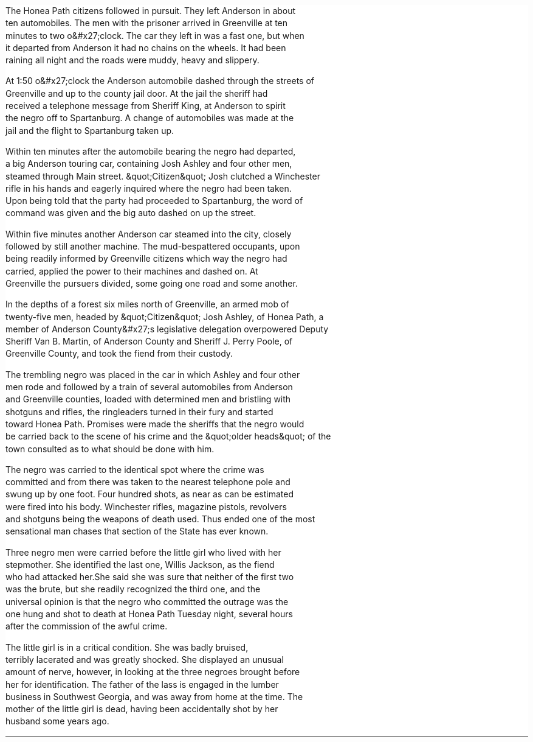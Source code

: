 The Honea Path citizens followed in pursuit. They left Anderson in about  
ten automobiles. The men with the prisoner arrived in Greenville at ten  
minutes to two o\&#x27;clock. The car they left in was a fast one, but when  
it departed from Anderson it had no chains on the wheels. It had been  
raining all night and the roads were muddy, heavy and slippery.  
  
At 1:50 o\&#x27;clock the Anderson automobile dashed through the streets of  
Greenville and up to the county jail door. At the jail the sheriff had  
received a telephone message from Sheriff King, at Anderson to spirit  
the negro off to Spartanburg. A change of automobiles was made at the  
jail and the flight to Spartanburg taken up.  
  
Within ten minutes after the automobile bearing the negro had departed,  
a big Anderson touring car, containing Josh Ashley and four other men,  
steamed through Main street. \&quot;Citizen\&quot; Josh clutched a Winchester  
rifle in his hands and eagerly inquired where the negro had been taken.  
Upon being told that the party had proceeded to Spartanburg, the word of  
command was given and the big auto dashed on up the street.  
  
Within five minutes another Anderson car steamed into the city, closely  
followed by still another machine. The mud-bespattered occupants, upon  
being readily informed by Greenville citizens which way the negro had  
carried, applied the power to their machines and dashed on. At  
Greenville the pursuers divided, some going one road and some another.  
  
In the depths of a forest six miles north of Greenville, an armed mob of  
twenty-five men, headed by \&quot;Citizen\&quot; Josh Ashley, of Honea Path, a  
member of Anderson County\&#x27;s legislative delegation overpowered Deputy  
Sheriff Van B. Martin, of Anderson County and Sheriff J. Perry Poole, of  
Greenville County, and took the fiend from their custody.  
  
The trembling negro was placed in the car in which Ashley and four other  
men rode and followed by a train of several automobiles from Anderson  
and Greenville counties, loaded with determined men and bristling with  
shotguns and rifles, the ringleaders turned in their fury and started  
toward Honea Path. Promises were made the sheriffs that the negro would  
be carried back to the scene of his crime and the \&quot;older heads\&quot; of the  
town consulted as to what should be done with him.  
  
The negro was carried to the identical spot where the crime was  
committed and from there was taken to the nearest telephone pole and  
swung up by one foot. Four hundred shots, as near as can be estimated  
were fired into his body. Winchester rifles, magazine pistols, revolvers  
and shotguns being the weapons of death used. Thus ended one of the most  
sensational man chases that section of the State has ever known.  
  
Three negro men were carried before the little girl who lived with her  
stepmother. She identified the last one, Willis Jackson, as the fiend  
who had attacked her.She said she was sure that neither of the first two  
was the brute, but she readily recognized the third one, and the  
universal opinion is that the negro who committed the outrage was the  
one hung and shot to death at Honea Path Tuesday night, several hours  
after the commission of the awful crime.  
  
The little girl is in a critical condition. She was badly bruised,  
terribly lacerated and was greatly shocked. She displayed an unusual  
amount of nerve, however, in looking at the three negroes brought before  
her for identification. The father of the lass is engaged in the lumber  
business in Southwest Georgia, and was away from home at the time. The  
mother of the little girl is dead, having been accidentally shot by her  
husband some years ago.
</td></tr></table>

---